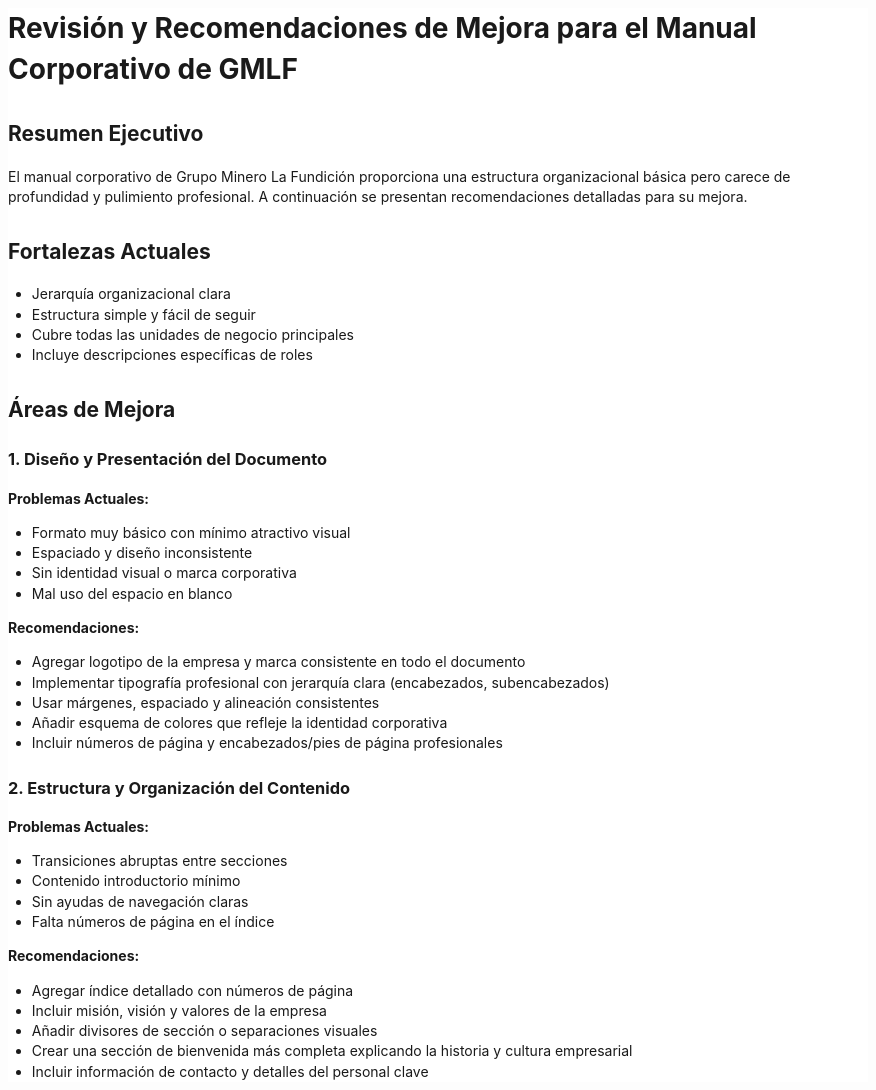 # Revisión y Recomendaciones de Mejora para el Manual Corporativo de GMLF

## Resumen Ejecutivo

El manual corporativo de Grupo Minero La Fundición proporciona una estructura organizacional básica pero carece de profundidad y pulimiento profesional. A continuación se presentan recomendaciones detalladas para su mejora.

## Fortalezas Actuales

- Jerarquía organizacional clara
- Estructura simple y fácil de seguir
- Cubre todas las unidades de negocio principales
- Incluye descripciones específicas de roles

## Áreas de Mejora

### 1. Diseño y Presentación del Documento

**Problemas Actuales:**

- Formato muy básico con mínimo atractivo visual
- Espaciado y diseño inconsistente
- Sin identidad visual o marca corporativa
- Mal uso del espacio en blanco

**Recomendaciones:**

- Agregar logotipo de la empresa y marca consistente en todo el documento
- Implementar tipografía profesional con jerarquía clara (encabezados, subencabezados)
- Usar márgenes, espaciado y alineación consistentes
- Añadir esquema de colores que refleje la identidad corporativa
- Incluir números de página y encabezados/pies de página profesionales

### 2. Estructura y Organización del Contenido

**Problemas Actuales:**

- Transiciones abruptas entre secciones
- Contenido introductorio mínimo
- Sin ayudas de navegación claras
- Falta números de página en el índice

**Recomendaciones:**

- Agregar índice detallado con números de página
- Incluir misión, visión y valores de la empresa
- Añadir divisores de sección o separaciones visuales
- Crear una sección de bienvenida más completa explicando la historia y cultura empresarial
- Incluir información de contacto y detalles del personal clave
